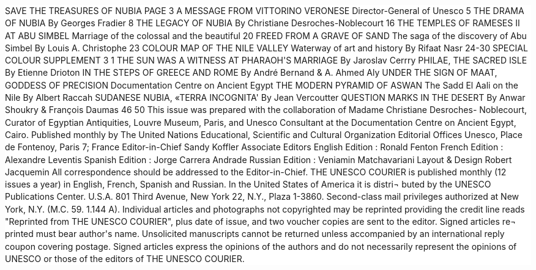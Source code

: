 SAVE THE TREASURES OF NUBIA
PAGE
3 A MESSAGE FROM VITTORINO VERONESE
Director-General of Unesco
5 THE DRAMA OF NUBIA
By Georges Fradier
8 THE LEGACY OF NUBIA
By Christiane Desroches-Noblecourt
16 THE TEMPLES OF RAMESES II AT ABU SIMBEL
Marriage of the colossal and the beautiful
20 FREED FROM A GRAVE OF SAND
The saga of the discovery of Abu Simbel
By Louis A. Christophe
23 COLOUR MAP OF THE NILE VALLEY
Waterway of art and history
By Rifaat Nasr
24-30 SPECIAL COLOUR SUPPLEMENT
3 1 THE SUN WAS A WITNESS AT PHARAOH'S MARRIAGE
By Jaroslav Cerrry
PHILAE, THE SACRED ISLE
By Etienne Drioton
IN THE STEPS OF GREECE AND ROME
By André Bernand & A. Ahmed Aly
UNDER THE SIGN OF MAAT, GODDESS OF PRECISION
Documentation Centre on Ancient Egypt
THE MODERN PYRAMID OF ASWAN
The Sadd El Aali on the Nile
By Albert Raccah
SUDANESE NUBIA, «TERRA INCOGNITA'
By Jean Vercoutter
QUESTION MARKS IN THE DESERT
By Anwar Shoukry & François Daumas
46
50
This issue was prepared with the collaboration of Madame Christiane Desroches-
Noblecourt, Curator of Egyptian Antiquities, Louvre Museum, Paris, and
Unesco Consultant at the Documentation Centre on Ancient Egypt, Cairo.
Published monthly by
The United Nations Educational, Scientific and Cultural
Organization
Editorial Offices
Unesco, Place de Fontenoy, Paris 7; France
Editor-in-Chief
Sandy Koffler
Associate Editors
English Edition : Ronald Fenton
French Edition : Alexandre Leventis
Spanish Edition : Jorge Carrera Andrade
Russian Edition : Veniamin Matchavariani
Layout & Design
Robert Jacquemin
All correspondence should be addressed to the Editor-in-Chief.
THE UNESCO COURIER is published monthly (12 issues a year) in English,
French, Spanish and Russian. In the United States of America it is distri¬
buted by the UNESCO Publications Center. U.S.A. 801 Third Avenue, New
York 22, N.Y., Plaza 1-3860. Second-class mail privileges authorized at New
York, N.Y. (M.C. 59. 1.144 A).
Individual articles and photographs not copyrighted may be reprinted providing
the credit line reads "Reprinted from THE UNESCO COURIER", plus date
of issue, and two voucher copies are sent to the editor. Signed articles re¬
printed must bear author's name. Unsolicited manuscripts cannot be returned
unless accompanied by an international reply coupon covering postage. Signed
articles express the opinions of the authors and do not necessarily represent
the opinions of UNESCO or those of the editors of THE UNESCO COURIER.